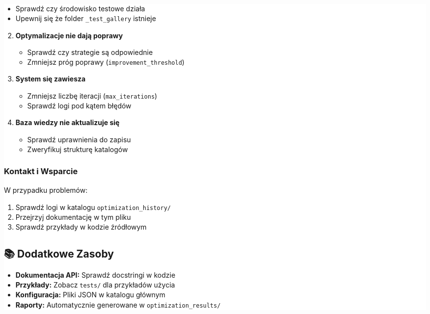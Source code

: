    - Sprawdź czy środowisko testowe działa
   - Upewnij się że folder `_test_gallery` istnieje

2. **Optymalizacje nie dają poprawy**

   - Sprawdź czy strategie są odpowiednie
   - Zmniejsz próg poprawy (`improvement_threshold`)

3. **System się zawiesza**

   - Zmniejsz liczbę iteracji (`max_iterations`)
   - Sprawdź logi pod kątem błędów

4. **Baza wiedzy nie aktualizuje się**
   - Sprawdź uprawnienia do zapisu
   - Zweryfikuj strukturę katalogów

### Kontakt i Wsparcie

W przypadku problemów:

1. Sprawdź logi w katalogu `optimization_history/`
2. Przejrzyj dokumentację w tym pliku
3. Sprawdź przykłady w kodzie źródłowym

## 📚 Dodatkowe Zasoby

- **Dokumentacja API:** Sprawdź docstringi w kodzie
- **Przykłady:** Zobacz `tests/` dla przykładów użycia
- **Konfiguracja:** Pliki JSON w katalogu głównym
- **Raporty:** Automatycznie generowane w `optimization_results/`
